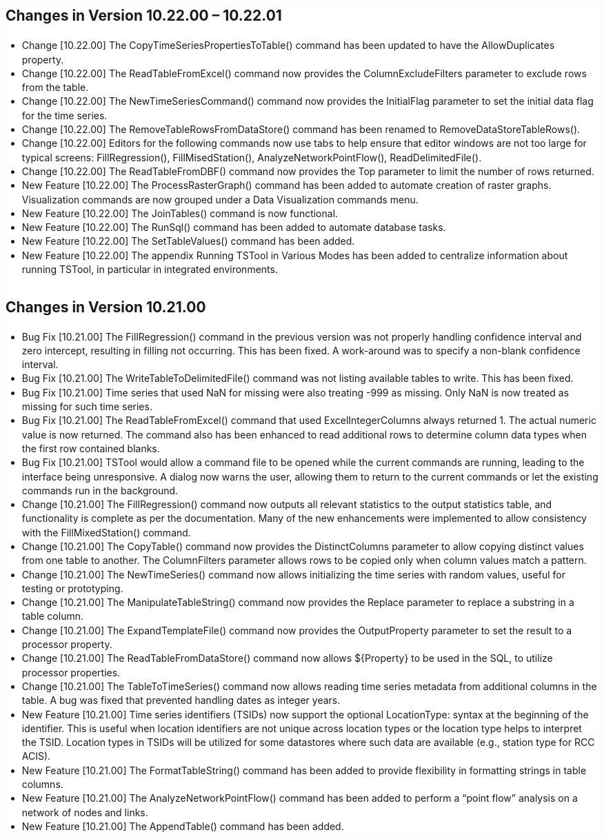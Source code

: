 ## Changes in Version 10.22.00 – 10.22.01 ##

* Change [10.22.00] The CopyTimeSeriesPropertiesToTable() command has been updated to have the AllowDuplicates property.
* Change [10.22.00] The ReadTableFromExcel() command now provides the ColumnExcludeFilters parameter to exclude rows from the table.
* Change [10.22.00] The NewTimeSeriesCommand() command now provides the InitialFlag parameter to set the initial data flag for the time series.
* Change [10.22.00] The RemoveTableRowsFromDataStore() command has been renamed to RemoveDataStoreTableRows().
* Change [10.22.00] Editors for the following commands now use tabs to help ensure that editor windows are not too large for typical screens:  FillRegression(),  FillMisedStation(), AnalyzeNetworkPointFlow(),  ReadDelimitedFile().
* Change [10.22.00] The ReadTableFromDBF() command now provides the Top parameter to limit the number of rows returned.
* New Feature [10.22.00] The ProcessRasterGraph() command has been added to automate creation of raster graphs.  Visualization commands are now grouped under a Data Visualization commands menu.
* New Feature [10.22.00] The JoinTables() command is now functional.
* New Feature [10.22.00] The RunSql() command has been added to automate database tasks.
* New Feature [10.22.00] The SetTableValues() command has been added.
* New Feature [10.22.00] The appendix Running TSTool in Various Modes has been added to centralize information about running TSTool, in particular in integrated environments.

## Changes in Version 10.21.00 ##

* Bug Fix [10.21.00] The FillRegression() command in the previous version was not properly handling confidence interval and zero intercept, resulting in filling not occurring.  This has been fixed.  A work-around was to specify a non-blank confidence interval.
* Bug Fix [10.21.00] The WriteTableToDelimitedFile() command was not listing available tables to write.  This has been fixed.
* Bug Fix [10.21.00] Time series that used NaN for missing were also treating -999 as missing.  Only NaN is now treated as missing for such time series.
* Bug Fix [10.21.00] The ReadTableFromExcel() command that used ExcelIntegerColumns always returned 1.  The actual numeric value is now returned.  The command also has been enhanced to read additional rows to determine column data types when the first row contained blanks.
* Bug Fix [10.21.00] TSTool would allow a command file to be opened while the current commands are running, leading to the interface being unresponsive.  A dialog now warns the user, allowing them to return to the current commands or let the existing commands run in the background.
* Change [10.21.00] The FillRegression() command now outputs all relevant statistics to the output statistics table, and functionality is complete as per the documentation.  Many of the new enhancements were implemented to allow consistency with the FillMixedStation() command.
* Change [10.21.00] The CopyTable() command now provides the DistinctColumns parameter to allow copying distinct values from one table to another.  The ColumnFilters parameter allows rows to be copied only when column values match a pattern.
* Change [10.21.00] The NewTimeSeries() command now allows initializing the time series with random values, useful for testing or prototyping.
* Change [10.21.00] The ManipulateTableString() command now provides the Replace parameter to replace a substring in a table column.
* Change [10.21.00] The ExpandTemplateFile() command now provides the OutputProperty parameter to set the result to a processor property.
* Change [10.21.00] The ReadTableFromDataStore() command now allows ${Property} to be used in the SQL, to utilize processor properties.
* Change [10.21.00] The TableToTimeSeries() command now allows reading time series metadata from additional columns in the table.  A bug was fixed that prevented handling dates as integer years.
* New Feature [10.21.00] Time series identifiers (TSIDs) now support the optional LocationType: syntax at the beginning of the identifier.  This is useful when location identifiers are not unique across location types or the location type helps to interpret the TSID.  Location types in TSIDs will be utilized for some datastores where such data are available (e.g., station type for RCC ACIS).
* New Feature [10.21.00] The FormatTableString() command has been added to provide flexibility in formatting strings in table columns.
* New Feature [10.21.00] The AnalyzeNetworkPointFlow() command has been added to perform a “point flow” analysis on a network of nodes and links.
* New Feature [10.21.00] The AppendTable() command has been added.